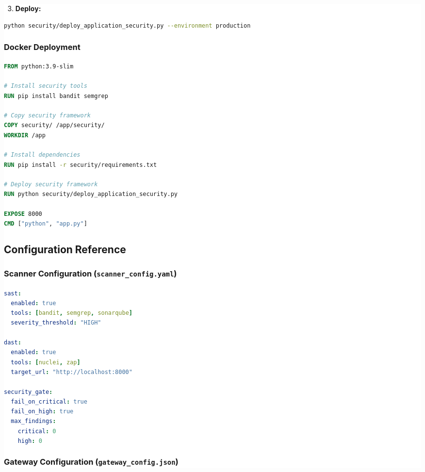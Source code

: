 3. **Deploy:**
```bash
python security/deploy_application_security.py --environment production
```

### Docker Deployment

```dockerfile
FROM python:3.9-slim

# Install security tools
RUN pip install bandit semgrep

# Copy security framework
COPY security/ /app/security/
WORKDIR /app

# Install dependencies
RUN pip install -r security/requirements.txt

# Deploy security framework
RUN python security/deploy_application_security.py

EXPOSE 8000
CMD ["python", "app.py"]
```

## Configuration Reference

### Scanner Configuration (`scanner_config.yaml`)

```yaml
sast:
  enabled: true
  tools: [bandit, semgrep, sonarqube]
  severity_threshold: "HIGH"
  
dast:
  enabled: true
  tools: [nuclei, zap]
  target_url: "http://localhost:8000"

security_gate:
  fail_on_critical: true
  fail_on_high: true
  max_findings:
    critical: 0
    high: 0
```

### Gateway Configuration (`gateway_config.json`)
